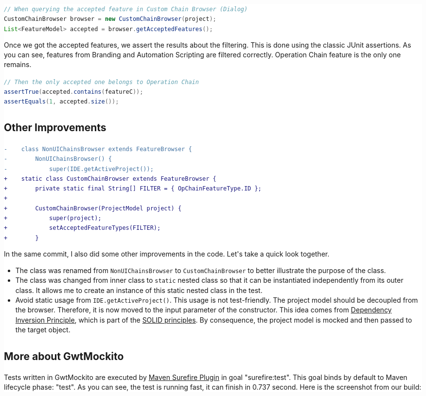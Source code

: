 ```java
// When querying the accepted feature in Custom Chain Browser (Dialog)
CustomChainBrowser browser = new CustomChainBrowser(project);
List<FeatureModel> accepted = browser.getAcceptedFeatures();
```

Once we got the accepted features, we assert the results about the filtering.
This is done using the classic JUnit assertions. As you can see, features from
Branding and Automation Scripting are filtered correctly. Operation Chain
feature is the only one remains.

```java
// Then the only accepted one belongs to Operation Chain
assertTrue(accepted.contains(featureC));
assertEquals(1, accepted.size());
```

## Other Improvements

```diff
-    class NonUIChainsBrowser extends FeatureBrowser {
-        NonUIChainsBrowser() {
-            super(IDE.getActiveProject());
+    static class CustomChainBrowser extends FeatureBrowser {
+        private static final String[] FILTER = { OpChainFeatureType.ID };
+
+        CustomChainBrowser(ProjectModel project) {
+            super(project);
+            setAcceptedFeatureTypes(FILTER);
+        }
```

In the same commit, I also did some other improvements in the code. Let's take a
quick look together.

- The class was renamed from `NonUIChainsBrowser` to `CustomChainBrowser` to
better illustrate the purpose of the class.
- The class was changed from inner class to `static` nested class so that it can
  be instantiated independently from its outer class. It allows me to create an
  instance of this static nested class in the test.
- Avoid static usage from `IDE.getActiveProject()`. This usage is not
  test-friendly. The project model should be decoupled from the browser. Therefore,
  it is now moved to the input parameter of the constructor. This idea comes from
  [Dependency Inversion
   Principle](https://en.wikipedia.org/wiki/Dependency_inversion_principle),
  which is part of the [SOLID principles](https://en.wikipedia.org/wiki/SOLID).
  By consequence, the project model is mocked and then passed to the target object.

## More about GwtMockito

Tests written in GwtMockito are executed by [Maven Surefire
Plugin](https://maven.apache.org/surefire/maven-surefire-plugin/index.html) in
goal "surefire:test". This goal binds by default to Maven lifecycle phase:
"test". As you can see, the test is running fast, it can finish
in 0.737 second. Here is the screenshot from our build:
